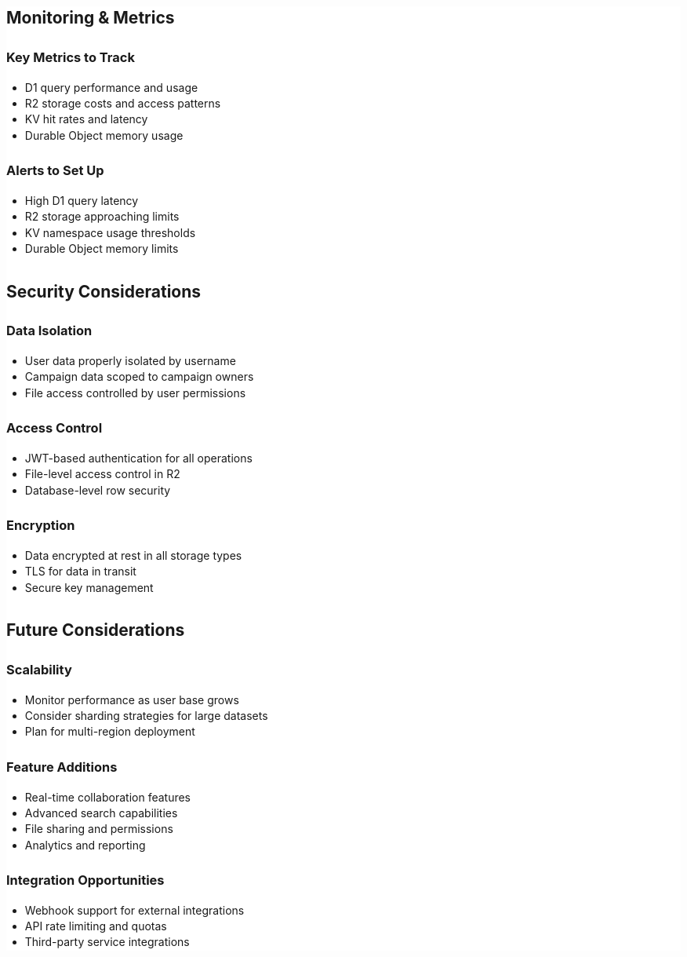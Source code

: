 ## Monitoring & Metrics

### Key Metrics to Track

- D1 query performance and usage
- R2 storage costs and access patterns
- KV hit rates and latency
- Durable Object memory usage

### Alerts to Set Up

- High D1 query latency
- R2 storage approaching limits
- KV namespace usage thresholds
- Durable Object memory limits

## Security Considerations

### Data Isolation

- User data properly isolated by username
- Campaign data scoped to campaign owners
- File access controlled by user permissions

### Access Control

- JWT-based authentication for all operations
- File-level access control in R2
- Database-level row security

### Encryption

- Data encrypted at rest in all storage types
- TLS for data in transit
- Secure key management

## Future Considerations

### Scalability

- Monitor performance as user base grows
- Consider sharding strategies for large datasets
- Plan for multi-region deployment

### Feature Additions

- Real-time collaboration features
- Advanced search capabilities
- File sharing and permissions
- Analytics and reporting

### Integration Opportunities

- Webhook support for external integrations
- API rate limiting and quotas
- Third-party service integrations
